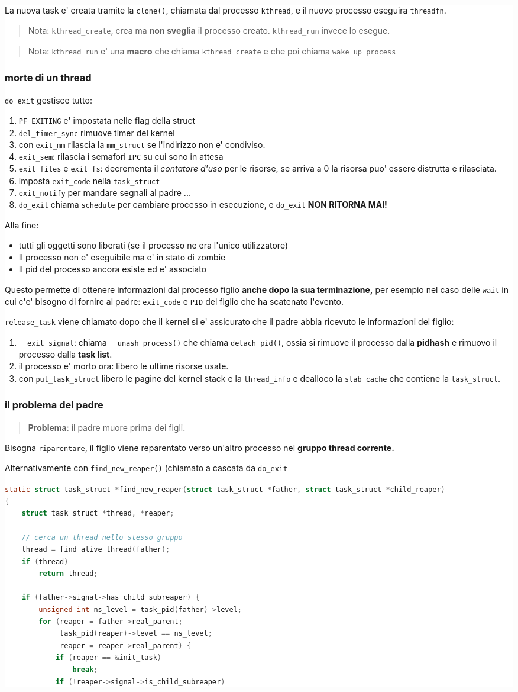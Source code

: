 La nuova task e' creata tramite la `clone()`, chiamata dal processo `kthread`, e il nuovo processo eseguira `threadfn`.

> Nota: `kthread_create`, crea ma **non sveglia** il processo creato.
> `kthread_run` invece lo esegue.

> Nota: `kthread_run` e' una **macro** che chiama `kthread_create` e che poi chiama `wake_up_process`


### morte di un thread
`do_exit` gestisce tutto:
1. `PF_EXITING` e' impostata nelle flag della struct
2. `del_timer_sync` rimuove timer del kernel
3. con `exit_mm` rilascia la `mm_struct` se l'indirizzo non e' condiviso.
4. `exit_sem`: rilascia i semafori `IPC` su cui sono in attesa
5. `exit_files` e `exit_fs`: decrementa il *contatore d'uso* per le risorse, se arriva a 0 la risorsa puo' essere distrutta e rilasciata.
6. imposta `exit_code` nella `task_struct`
7. `exit_notify` per mandare segnali al padre ...
8. `do_exit` chiama `schedule` per cambiare processo in esecuzione, e `do_exit` **NON RITORNA MAI!**

Alla fine:
* tutti gli oggetti sono liberati (se il processo ne era l'unico utilizzatore)
* Il processo non e' eseguibile ma e' in stato di zombie
* Il pid del processo ancora esiste ed e' associato 

Questo permette di ottenere informazioni dal processo figlio **anche dopo la sua terminazione,** per esempio nel caso delle `wait` in cui c'e' bisogno di fornire al padre: `exit_code` e `PID` del figlio che ha scatenato l'evento.

`release_task` viene chiamato dopo che il kernel si e' assicurato che il padre abbia ricevuto le informazioni del figlio:
1. `__exit_signal`: chiama `__unash_process()` che chiama `detach_pid()`, ossia si rimuove il processo dalla **pidhash** e rimuovo il processo dalla **task list**.
2. il processo e' morto ora: libero le ultime risorse usate.
3. con `put_task_struct` libero le pagine del kernel stack e la `thread_info` e dealloco la `slab cache` che contiene la `task_struct`.

### il problema del padre
> **Problema**: il padre muore prima dei figli.

Bisogna `riparentare`, il figlio viene reparentato verso un'altro processo nel **gruppo thread corrente.**

Alternativamente con `find_new_reaper()` (chiamato a cascata da `do_exit`

```c
static struct task_struct *find_new_reaper(struct task_struct *father, struct task_struct *child_reaper)
{
	struct task_struct *thread, *reaper;

	// cerca un thread nello stesso gruppo
	thread = find_alive_thread(father);
	if (thread)
		return thread;

	if (father->signal->has_child_subreaper) {
		unsigned int ns_level = task_pid(father)->level;
		for (reaper = father->real_parent;
		     task_pid(reaper)->level == ns_level;
		     reaper = reaper->real_parent) {
			if (reaper == &init_task)
				break;
			if (!reaper->signal->is_child_subreaper)
```